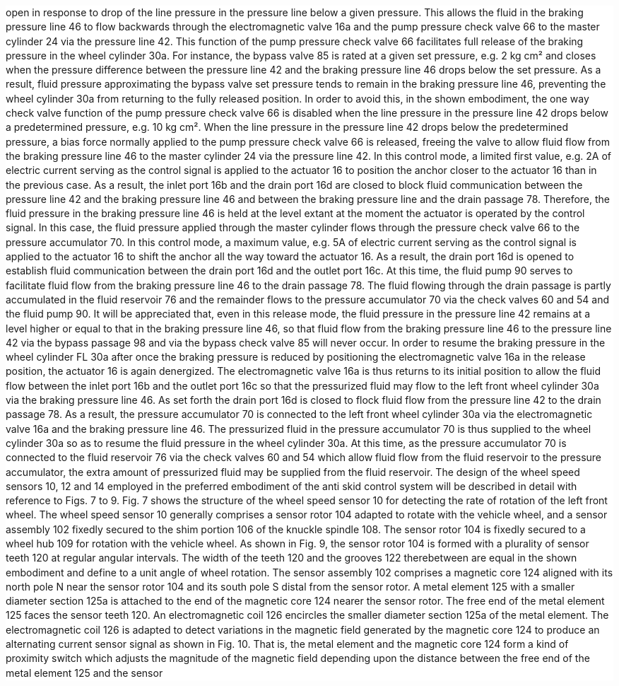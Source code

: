 open in response to drop of the line pressure in the pressure line below a given pressure. This allows the fluid in the braking pressure line 46 to flow backwards through the electromagnetic valve 16a and the pump pressure check valve 66 to the master cylinder 24 via the pressure line 42. This function of the pump pressure check valve 66 facilitates full release of the braking pressure in the wheel cylinder 30a. For instance, the bypass valve 85 is rated at a given set pressure, e.g. 2 kg cm² and closes when the pressure difference between the pressure line 42 and the braking pressure line 46 drops below the set pressure. As a result, fluid pressure approximating the bypass valve set pressure tends to remain in the braking pressure line 46, preventing the wheel cylinder 30a from returning to the fully released position. In order to avoid this, in the shown embodiment, the one way check valve function of the pump pressure check valve 66 is disabled when the line pressure in the pressure line 42 drops below a predetermined pressure, e.g. 10 kg cm². When the line pressure in the pressure line 42 drops below the predetermined pressure, a bias force normally applied to the pump pressure check valve 66 is released, freeing the valve to allow fluid flow from the braking pressure line 46 to the master cylinder 24 via the pressure line 42. In this control mode, a limited first value, e.g. 2A of electric current serving as the control signal is applied to the actuator 16 to position the anchor closer to the actuator 16 than in the previous case. As a result, the inlet port 16b and the drain port 16d are closed to block fluid communication between the pressure line 42 and the braking pressure line 46 and between the braking pressure line and the drain passage 78. Therefore, the fluid pressure in the braking pressure line 46 is held at the level extant at the moment the actuator is operated by the control signal. In this case, the fluid pressure applied through the master cylinder flows through the pressure check valve 66 to the pressure accumulator 70. In this control mode, a maximum value, e.g. 5A of electric current serving as the control signal is applied to the actuator 16 to shift the anchor all the way toward the actuator 16. As a result, the drain port 16d is opened to establish fluid communication between the drain port 16d and the outlet port 16c. At this time, the fluid pump 90 serves to facilitate fluid flow from the braking pressure line 46 to the drain passage 78. The fluid flowing through the drain passage is partly accumulated in the fluid reservoir 76 and the remainder flows to the pressure accumulator 70 via the check valves 60 and 54 and the fluid pump 90. It will be appreciated that, even in this release mode, the fluid pressure in the pressure line 42 remains at a level higher or equal to that in the braking pressure line 46, so that fluid flow from the braking pressure line 46 to the pressure line 42 via the bypass passage 98 and via the bypass check valve 85 will never occur. In order to resume the braking pressure in the wheel cylinder FL 30a after once the braking pressure is reduced by positioning the electromagnetic valve 16a in the release position, the actuator 16 is again denergized. The electromagnetic valve 16a is thus returns to its initial position to allow the fluid flow between the inlet port 16b and the outlet port 16c so that the pressurized fluid may flow to the left front wheel cylinder 30a via the braking pressure line 46. As set forth the drain port 16d is closed to flock fluid flow from the pressure line 42 to the drain passage 78. As a result, the pressure accumulator 70 is connected to the left front wheel cylinder 30a via the electromagnetic valve 16a and the braking pressure line 46. The pressurized fluid in the pressure accumulator 70 is thus supplied to the wheel cylinder 30a so as to resume the fluid pressure in the wheel cylinder 30a. At this time, as the pressure accumulator 70 is connected to the fluid reservoir 76 via the check valves 60 and 54 which allow fluid flow from the fluid reservoir to the pressure accumulator, the extra amount of pressurized fluid may be supplied from the fluid reservoir. The design of the wheel speed sensors 10, 12 and 14 employed in the preferred embodiment of the anti skid control system will be described in detail with reference to Figs. 7 to 9. Fig. 7 shows the structure of the wheel speed sensor 10 for detecting the rate of rotation of the left front wheel. The wheel speed sensor 10 generally comprises a sensor rotor 104 adapted to rotate with the vehicle wheel, and a sensor assembly 102 fixedly secured to the shim portion 106 of the knuckle spindle 108. The sensor rotor 104 is fixedly secured to a wheel hub 109 for rotation with the vehicle wheel. As shown in Fig. 9, the sensor rotor 104 is formed with a plurality of sensor teeth 120 at regular angular intervals. The width of the teeth 120 and the grooves 122 therebetween are equal in the shown embodiment and define to a unit angle of wheel rotation. The sensor assembly 102 comprises a magnetic core 124 aligned with its north pole N near the sensor rotor 104 and its south pole S distal from the sensor rotor. A metal element 125 with a smaller diameter section 125a is attached to the end of the magnetic core 124 nearer the sensor rotor. The free end of the metal element 125 faces the sensor teeth 120. An electromagnetic coil 126 encircles the smaller diameter section 125a of the metal element. The electromagnetic coil 126 is adapted to detect variations in the magnetic field generated by the magnetic core 124 to produce an alternating current sensor signal as shown in Fig. 10. That is, the metal element and the magnetic core 124 form a kind of proximity switch which adjusts the magnitude of the magnetic field depending upon the distance between the free end of the metal element 125 and the sensor